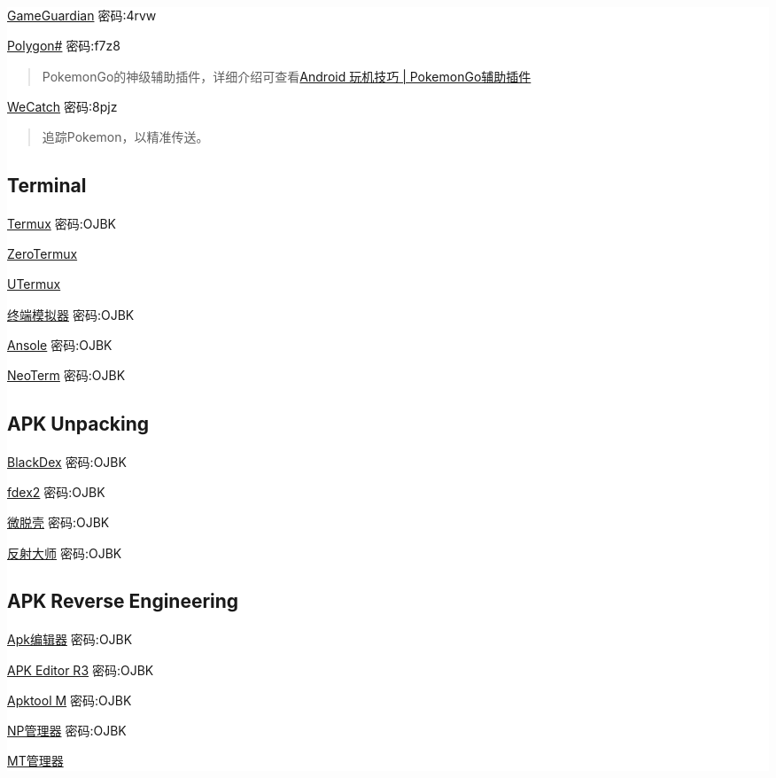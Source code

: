[GameGuardian](https://wwbs.lanzoub.com/iaqq20igvqxa) 密码:4rvw

[Polygon#](https://wwbs.lanzoub.com/i3Htn0i7zpta) 密码:f7z8
> PokemonGo的神级辅助插件，详细介绍可查看[Android 玩机技巧 | PokemonGo辅助插件](https://mp.weixin.qq.com/s?__biz=Mzg5MDg3NzYwNg==&mid=2247483781&idx=1&sn=91b7d27a64791ba87529960718795846&chksm=cfd4a24cf8a32b5a71519cfd15b7d190173431baa57c4c2d36e48942dc64f8b5a0b910ad2835#rd)

[WeCatch](https://wwbs.lanzoub.com/iQHLz0i7zmkd) 密码:8pjz
> 追踪Pokemon，以精准传送。

## Terminal

[Termux](https://nalankang.lanzouo.com/b00v67ype) 密码:OJBK

[ZeroTermux](https://cloud.189.cn/t/aqam2uZNJ7ny)

[UTermux](https://cloud.189.cn/t/YbmqaiqYniIn)

[终端模拟器](https://nalankang.lanzouo.com/b00v67zte) 密码:OJBK

[Ansole](https://nalankang.lanzouo.com/b00v681pc) 密码:OJBK

[NeoTerm](https://nalankang.lanzouo.com/b00v681xa) 密码:OJBK

## APK Unpacking

[BlackDex](https://nalankang.lanzouo.com/b00um84kf) 密码:OJBK

[fdex2](https://nalankang.lanzouo.com/iBdENqkpmng) 密码:OJBK

[微脱壳](https://nalankang.lanzouo.com/iFfamqkpmoh) 密码:OJBK

[反射大师](https://nalankang.lanzouo.com/b00v2j5ud) 密码:OJBK

## APK Reverse Engineering

[Apk编辑器](https://nalankang.lanzouo.com/b00u06q0d) 密码:OJBK

[APK Editor R3](https://nalankang.lanzouo.com/b00uud6lg) 密码:OJBK

[Apktool M](https://nalankang.lanzouo.com/b00uud6kf) 密码:OJBK

[NP管理器](https://nalankang.lanzouo.com/b00u7565e) 密码:OJBK

[MT管理器](https://www.coolapk.com/apk/bin.mt.plus)